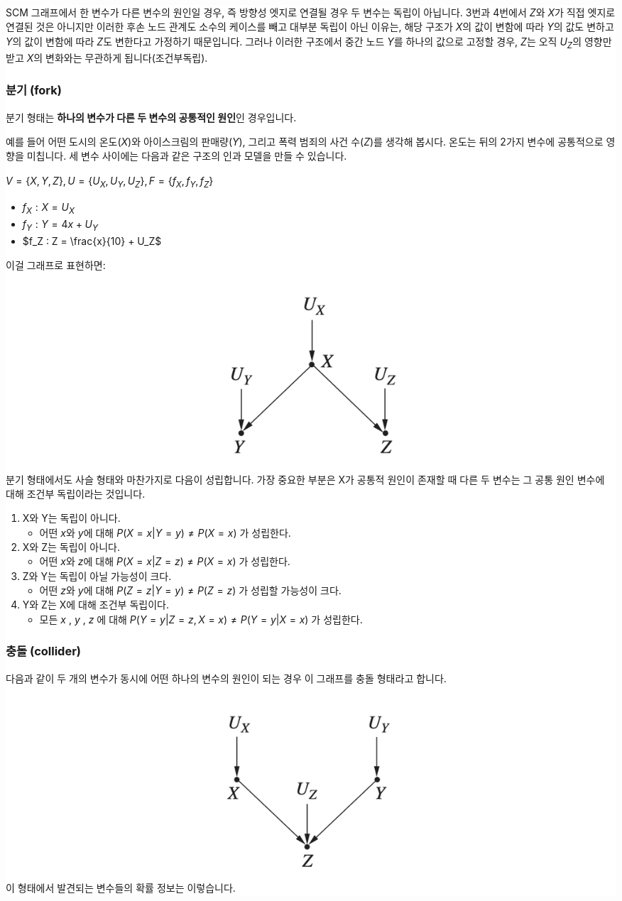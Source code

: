 SCM 그래프에서 한 변수가 다른 변수의 원인일 경우, 즉 방향성 엣지로 연결될 경우 두 변수는 독립이 아닙니다. 3번과 4번에서  $Z$와  $X$가 직접 엣지로 연결된 것은 아니지만 이러한 후손 노드 관계도 소수의 케이스를 빼고 대부분 독립이 아닌 이유는, 해당 구조가  $X$의 값이 변함에 따라  $Y$의 값도 변하고 $Y$의 값이 변함에 따라 $Z$도 변한다고 가정하기 때문입니다. 그러나 이러한 구조에서 중간 노드 $Y$를 하나의 값으로 고정할 경우, $Z$는 오직  $U_Z$의 영향만 받고 $X$의 변화와는 무관하게 됩니다(조건부독립).

### 분기 (fork)

분기 형태는 **하나의 변수가 다른 두 변수의 공통적인 원인**인 경우입니다.

예를 들어 어떤 도시의 온도($X$)와 아이스크림의 판매량($Y$), 그리고 폭력 범죄의 사건 수($Z$)를 생각해 봅시다. 온도는 뒤의 2가지 변수에 공통적으로 영향을 미칩니다. 세 변수 사이에는 다음과 같은 구조의 인과 모델을 만들 수 있습니다.

$V = \{X, Y, Z\}, U = \{U_X, U_Y, U_Z\}, F = \{f_X, f_Y, f_Z\}$

- $f_X : X = U_X$
- $f_Y : Y=  4x + U_Y$
- $f_Z : Z = \frac{x}{10} + U_Z$

이걸 그래프로 표현하면: 
![](/assets/img/posts/2020-12-11-structural-causal-model-graph_5.png)
분기 형태에서도 사슬 형태와 마찬가지로 다음이 성립합니다. 가장 중요한 부분은 X가 공통적 원인이 존재할 때 다른 두 변수는 그 공통 원인 변수에 대해 조건부 독립이라는 것입니다. 

1. X와 Y는 독립이 아니다.
    - 어떤 $x$와 $y$에 대해 $P( X=x \vert Y = y) \neq P (X = x)$ 가 성립한다.
2. X와 Z는 독립이 아니다.
    - 어떤 $x$와 $z$에 대해 $P( X=x \vert Z = z) \neq P (X = x)$ 가 성립한다.
3. Z와 Y는 독립이 아닐 가능성이 크다.
    - 어떤 $z$와 $y$에 대해 $P( Z=z \vert Y = y) \neq P (Z = z)$ 가 성립할 가능성이 크다.
4. Y와 Z는 X에 대해 조건부 독립이다.
    - 모든 $x$ , $y$ , $z$ 에 대해  $P( Y=y \vert Z = z, X = x) \neq P (Y = y \vert X = x)$ 가 성립한다.

### 충돌 (collider)

다음과 같이 두 개의 변수가 동시에 어떤 하나의 변수의 원인이 되는 경우 이 그래프를 충돌 형태라고 합니다. 

![](/assets/img/posts/2020-12-11-structural-causal-model-graph_6.png)
이 형태에서 발견되는 변수들의 확률 정보는 이렇습니다.
